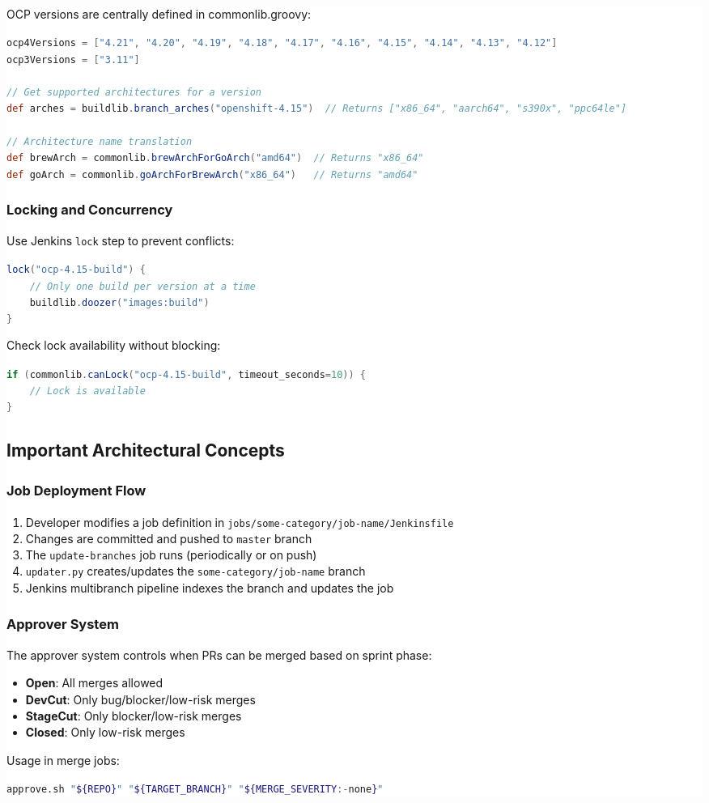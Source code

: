 OCP versions are centrally defined in commonlib.groovy:

```groovy
ocp4Versions = ["4.21", "4.20", "4.19", "4.18", "4.17", "4.16", "4.15", "4.14", "4.13", "4.12"]
ocp3Versions = ["3.11"]

// Get supported architectures for a version
def arches = buildlib.branch_arches("openshift-4.15")  // Returns ["x86_64", "aarch64", "s390x", "ppc64le"]

// Architecture name translation
def brewArch = commonlib.brewArchForGoArch("amd64")  // Returns "x86_64"
def goArch = commonlib.goArchForBrewArch("x86_64")   // Returns "amd64"
```

### Locking and Concurrency

Use Jenkins `lock` step to prevent conflicts:

```groovy
lock("ocp-4.15-build") {
    // Only one build per version at a time
    buildlib.doozer("images:build")
}
```

Check lock availability without blocking:
```groovy
if (commonlib.canLock("ocp-4.15-build", timeout_seconds=10)) {
    // Lock is available
}
```

## Important Architectural Concepts

### Job Deployment Flow

1. Developer modifies a job definition in `jobs/some-category/job-name/Jenkinsfile`
2. Changes are committed and pushed to `master` branch
3. The `update-branches` job runs (periodically or on push)
4. `updater.py` creates/updates the `some-category/job-name` branch
5. Jenkins multibranch pipeline indexes the branch and updates the job

### Approver System

The approver system controls when PRs can be merged based on sprint phase:

- **Open**: All merges allowed
- **DevCut**: Only bug/blocker/low-risk merges
- **StageCut**: Only blocker/low-risk merges
- **Closed**: Only low-risk merges

Usage in merge jobs:
```bash
approve.sh "${REPO}" "${TARGET_BRANCH}" "${MERGE_SEVERITY:-none}"
```
